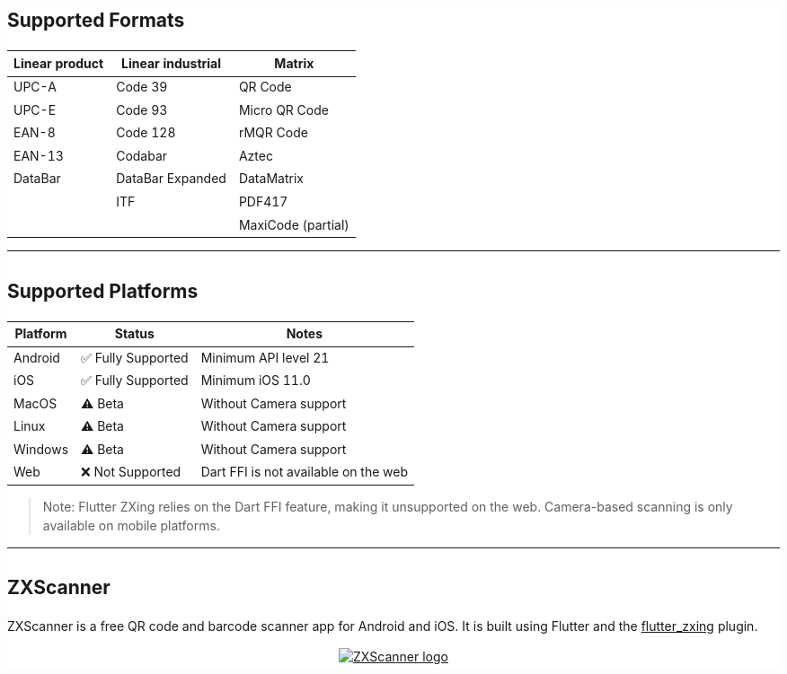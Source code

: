
## Supported Formats

| Linear product | Linear industrial | Matrix             |
|----------------|-------------------|--------------------|
| UPC-A          | Code 39           | QR Code            |
| UPC-E          | Code 93           | Micro QR Code      |
| EAN-8          | Code 128          | rMQR Code          |
| EAN-13         | Codabar           | Aztec              |
| DataBar        | DataBar Expanded  | DataMatrix         |
|                | ITF               | PDF417             |
|                |                   | MaxiCode (partial) |

---

## Supported Platforms

| Platform   | Status               | Notes                                     |
|------------|----------------------|-------------------------------------------|
| Android    | ✅ Fully Supported   | Minimum API level 21                      |
| iOS        | ✅ Fully Supported   | Minimum iOS 11.0                          |
| MacOS      | ⚠️ Beta              | Without Camera support                    |
| Linux      | ⚠️ Beta              | Without Camera support                    |
| Windows    | ⚠️ Beta              | Without Camera support                    |
| Web        | ❌ Not Supported     | Dart FFI is not available on the web      |

> Note: Flutter ZXing relies on the Dart FFI feature, making it unsupported on the web. Camera-based scanning is only available on mobile platforms.

---


## ZXScanner

ZXScanner is a free QR code and barcode scanner app for Android and iOS. It is built using Flutter and the [flutter_zxing](https://github.com/khoren93/flutter_zxing) plugin.

<p align="center">
    <a href="https://github.com/khoren93/flutter_zxing/tree/main/zxscanner">
        <img src="https://user-images.githubusercontent.com/11523360/178162663-57ec28ac-7075-43ab-ac31-35058298c73e.png" alt="ZXScanner logo" height="100">
    </a>
</p>
